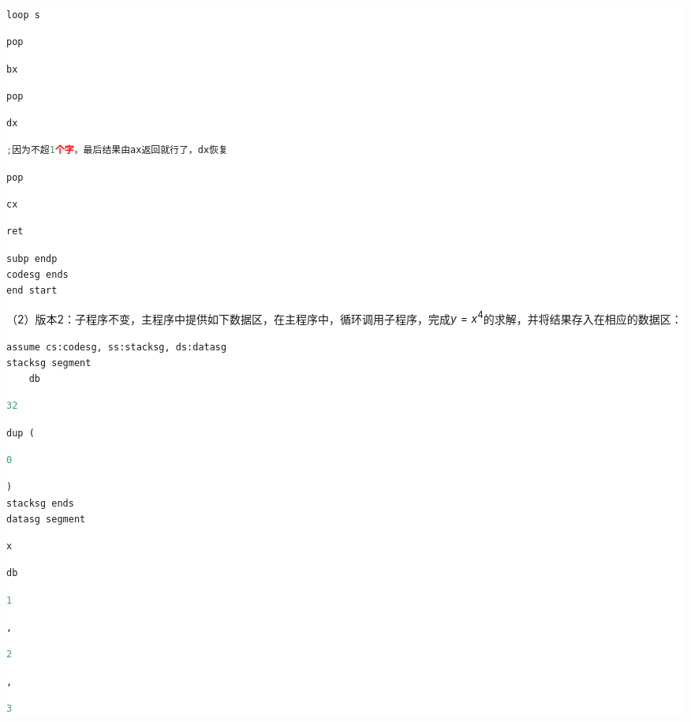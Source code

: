 ```python
loop s
```
```python
pop
```
```python
bx
```
```python
pop
```
```python
dx
```
```python
;因为不超1个字，最后结果由ax返回就行了，dx恢复
```
```python
pop
```
```python
cx
```
```python
ret
```
```python
subp endp
codesg ends
end start
```
（2）版本2：子程序不变，主程序中提供如下数据区，在主程序中，循环调用子程序，完成$y=x^4$的求解，并将结果存入在相应的数据区：
```python
assume cs:codesg, ss:stacksg, ds:datasg
stacksg segment
    db
```
```python
32
```
```python
dup (
```
```python
0
```
```python
)
stacksg ends
datasg segment
```
```python
x
```
```python
db
```
```python
1
```
```python
,
```
```python
2
```
```python
,
```
```python
3
```